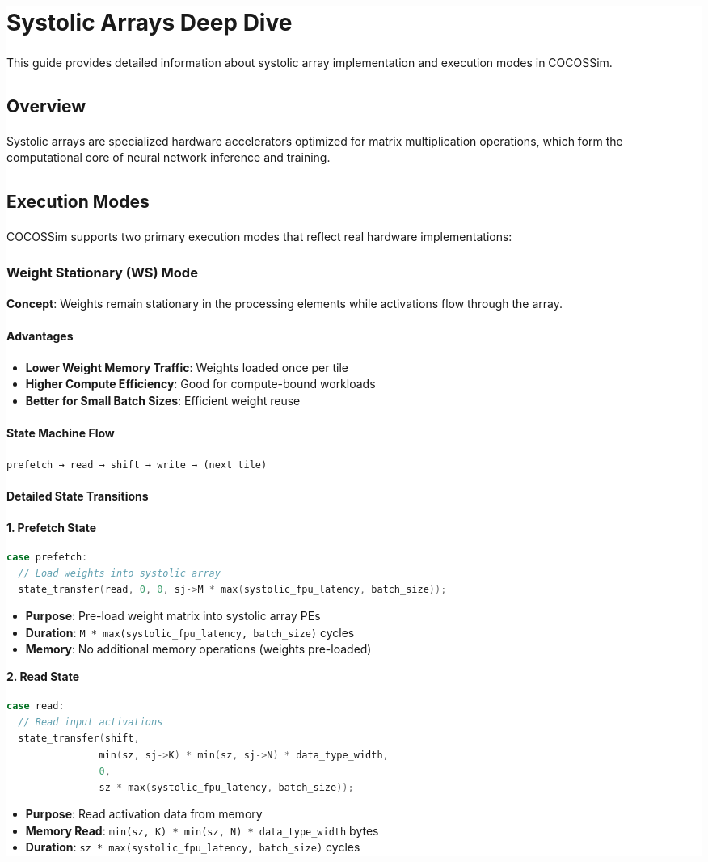 # Systolic Arrays Deep Dive

This guide provides detailed information about systolic array implementation and execution modes in COCOSSim.

## Overview

Systolic arrays are specialized hardware accelerators optimized for matrix multiplication operations, which form the computational core of neural network inference and training.

## Execution Modes

COCOSSim supports two primary execution modes that reflect real hardware implementations:

### Weight Stationary (WS) Mode

**Concept**: Weights remain stationary in the processing elements while activations flow through the array.

#### Advantages
- **Lower Weight Memory Traffic**: Weights loaded once per tile
- **Higher Compute Efficiency**: Good for compute-bound workloads
- **Better for Small Batch Sizes**: Efficient weight reuse

#### State Machine Flow
```
prefetch → read → shift → write → (next tile)
```

#### Detailed State Transitions

**1. Prefetch State**
```cpp
case prefetch:
  // Load weights into systolic array
  state_transfer(read, 0, 0, sj->M * max(systolic_fpu_latency, batch_size));
```
- **Purpose**: Pre-load weight matrix into systolic array PEs
- **Duration**: `M * max(systolic_fpu_latency, batch_size)` cycles
- **Memory**: No additional memory operations (weights pre-loaded)

**2. Read State**
```cpp
case read:  
  // Read input activations
  state_transfer(shift, 
                min(sz, sj->K) * min(sz, sj->N) * data_type_width,
                0,
                sz * max(systolic_fpu_latency, batch_size));
```
- **Purpose**: Read activation data from memory
- **Memory Read**: `min(sz, K) * min(sz, N) * data_type_width` bytes
- **Duration**: `sz * max(systolic_fpu_latency, batch_size)` cycles

